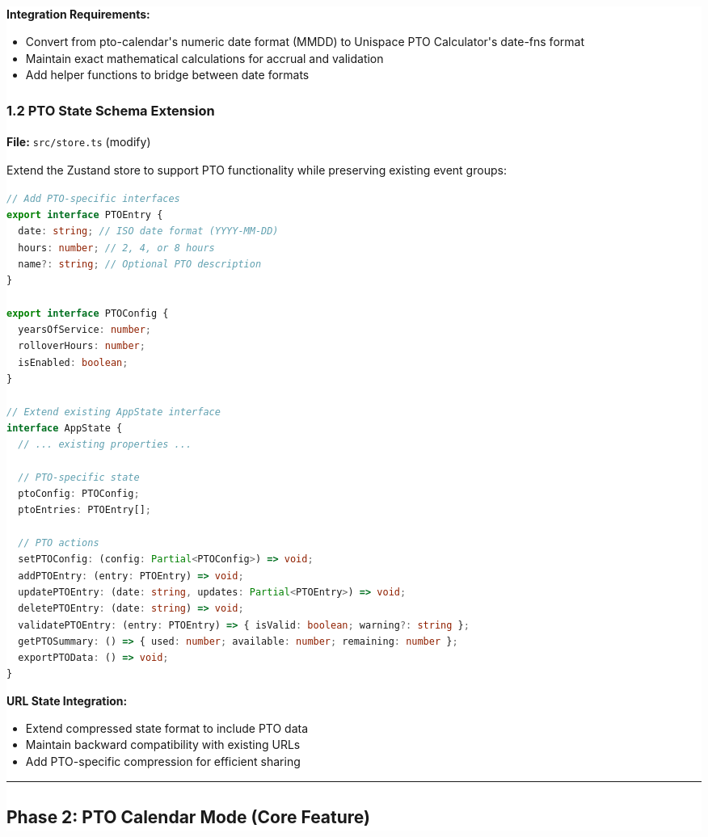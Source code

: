 **Integration Requirements:**
- Convert from pto-calendar's numeric date format (MMDD) to Unispace PTO Calculator's date-fns format
- Maintain exact mathematical calculations for accrual and validation
- Add helper functions to bridge between date formats

### 1.2 PTO State Schema Extension

**File:** `src/store.ts` (modify)

Extend the Zustand store to support PTO functionality while preserving existing event groups:

```typescript
// Add PTO-specific interfaces
export interface PTOEntry {
  date: string; // ISO date format (YYYY-MM-DD)
  hours: number; // 2, 4, or 8 hours
  name?: string; // Optional PTO description
}

export interface PTOConfig {
  yearsOfService: number;
  rolloverHours: number;
  isEnabled: boolean;
}

// Extend existing AppState interface
interface AppState {
  // ... existing properties ...
  
  // PTO-specific state
  ptoConfig: PTOConfig;
  ptoEntries: PTOEntry[];
  
  // PTO actions
  setPTOConfig: (config: Partial<PTOConfig>) => void;
  addPTOEntry: (entry: PTOEntry) => void;
  updatePTOEntry: (date: string, updates: Partial<PTOEntry>) => void;
  deletePTOEntry: (date: string) => void;
  validatePTOEntry: (entry: PTOEntry) => { isValid: boolean; warning?: string };
  getPTOSummary: () => { used: number; available: number; remaining: number };
  exportPTOData: () => void;
}
```

**URL State Integration:**
- Extend compressed state format to include PTO data
- Maintain backward compatibility with existing URLs
- Add PTO-specific compression for efficient sharing

---

## Phase 2: PTO Calendar Mode (Core Feature)
